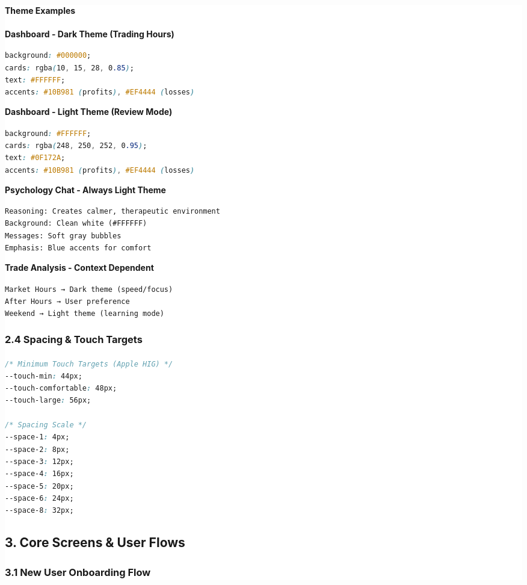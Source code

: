 #### Theme Examples

**Dashboard - Dark Theme (Trading Hours)**
```css
background: #000000;
cards: rgba(10, 15, 28, 0.85);
text: #FFFFFF;
accents: #10B981 (profits), #EF4444 (losses)
```

**Dashboard - Light Theme (Review Mode)**
```css
background: #FFFFFF;
cards: rgba(248, 250, 252, 0.95);
text: #0F172A;
accents: #10B981 (profits), #EF4444 (losses)
```

**Psychology Chat - Always Light Theme**
```
Reasoning: Creates calmer, therapeutic environment
Background: Clean white (#FFFFFF)
Messages: Soft gray bubbles
Emphasis: Blue accents for comfort
```

**Trade Analysis - Context Dependent**
```
Market Hours → Dark theme (speed/focus)
After Hours → User preference
Weekend → Light theme (learning mode)
```

### 2.4 Spacing & Touch Targets

```css
/* Minimum Touch Targets (Apple HIG) */
--touch-min: 44px;
--touch-comfortable: 48px;
--touch-large: 56px;

/* Spacing Scale */
--space-1: 4px;
--space-2: 8px;
--space-3: 12px;
--space-4: 16px;
--space-5: 20px;
--space-6: 24px;
--space-8: 32px;
```

## 3. Core Screens & User Flows

### 3.1 New User Onboarding Flow
